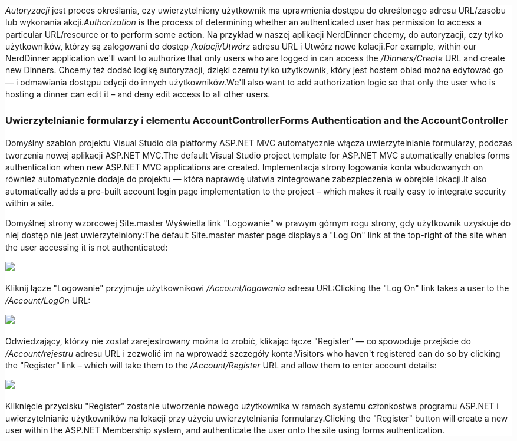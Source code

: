 <span data-ttu-id="c5abc-121">*Autoryzacji* jest proces określania, czy uwierzytelniony użytkownik ma uprawnienia dostępu do określonego adresu URL/zasobu lub wykonania akcji.</span><span class="sxs-lookup"><span data-stu-id="c5abc-121">*Authorization* is the process of determining whether an authenticated user has permission to access a particular URL/resource or to perform some action.</span></span> <span data-ttu-id="c5abc-122">Na przykład w naszej aplikacji NerdDinner chcemy, do autoryzacji, czy tylko użytkowników, którzy są zalogowani do dostęp */kolacji/Utwórz* adresu URL i Utwórz nowe kolacji.</span><span class="sxs-lookup"><span data-stu-id="c5abc-122">For example, within our NerdDinner application we'll want to authorize that only users who are logged in can access the */Dinners/Create* URL and create new Dinners.</span></span> <span data-ttu-id="c5abc-123">Chcemy też dodać logikę autoryzacji, dzięki czemu tylko użytkownik, który jest hostem obiad można edytować go — i odmawiania dostępu edycji do innych użytkowników.</span><span class="sxs-lookup"><span data-stu-id="c5abc-123">We'll also want to add authorization logic so that only the user who is hosting a dinner can edit it – and deny edit access to all other users.</span></span>

### <a name="forms-authentication-and-the-accountcontroller"></a><span data-ttu-id="c5abc-124">Uwierzytelnianie formularzy i elementu AccountController</span><span class="sxs-lookup"><span data-stu-id="c5abc-124">Forms Authentication and the AccountController</span></span>

<span data-ttu-id="c5abc-125">Domyślny szablon projektu Visual Studio dla platformy ASP.NET MVC automatycznie włącza uwierzytelnianie formularzy, podczas tworzenia nowej aplikacji ASP.NET MVC.</span><span class="sxs-lookup"><span data-stu-id="c5abc-125">The default Visual Studio project template for ASP.NET MVC automatically enables forms authentication when new ASP.NET MVC applications are created.</span></span> <span data-ttu-id="c5abc-126">Implementacja strony logowania konta wbudowanych on również automatycznie dodaje do projektu — która naprawdę ułatwia zintegrowane zabezpieczenia w obrębie lokacji.</span><span class="sxs-lookup"><span data-stu-id="c5abc-126">It also automatically adds a pre-built account login page implementation to the project – which makes it really easy to integrate security within a site.</span></span>

<span data-ttu-id="c5abc-127">Domyślnej strony wzorcowej Site.master Wyświetla link "Logowanie" w prawym górnym rogu strony, gdy użytkownik uzyskuje do niej dostęp nie jest uwierzytelniony:</span><span class="sxs-lookup"><span data-stu-id="c5abc-127">The default Site.master master page displays a "Log On" link at the top-right of the site when the user accessing it is not authenticated:</span></span>

![](secure-applications-using-authentication-and-authorization/_static/image1.png)

<span data-ttu-id="c5abc-128">Kliknij łącze "Logowanie" przyjmuje użytkownikowi */Account/logowania* adresu URL:</span><span class="sxs-lookup"><span data-stu-id="c5abc-128">Clicking the "Log On" link takes a user to the */Account/LogOn* URL:</span></span>

![](secure-applications-using-authentication-and-authorization/_static/image2.png)

<span data-ttu-id="c5abc-129">Odwiedzający, którzy nie został zarejestrowany można to zrobić, klikając łącze "Register" — co spowoduje przejście do */Account/rejestru* adresu URL i zezwolić im na wprowadź szczegóły konta:</span><span class="sxs-lookup"><span data-stu-id="c5abc-129">Visitors who haven't registered can do so by clicking the "Register" link – which will take them to the */Account/Register* URL and allow them to enter account details:</span></span>

![](secure-applications-using-authentication-and-authorization/_static/image3.png)

<span data-ttu-id="c5abc-130">Kliknięcie przycisku "Register" zostanie utworzenie nowego użytkownika w ramach systemu członkostwa programu ASP.NET i uwierzytelnianie użytkowników na lokacji przy użyciu uwierzytelniania formularzy.</span><span class="sxs-lookup"><span data-stu-id="c5abc-130">Clicking the "Register" button will create a new user within the ASP.NET Membership system, and authenticate the user onto the site using forms authentication.</span></span>

